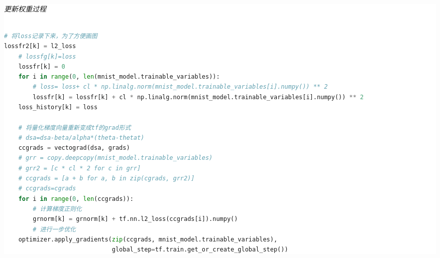 ###### 更新权重过程

```python
# 将loss记录下来，为了方便画图
lossfr2[k] = l2_loss
    # lossfg[k]=loss
    lossfr[k] = 0
    for i in range(0, len(mnist_model.trainable_variables)):
        # loss= loss+ cl * np.linalg.norm(mnist_model.trainable_variables[i].numpy()) ** 2
        lossfr[k] = lossfr[k] + cl * np.linalg.norm(mnist_model.trainable_variables[i].numpy()) ** 2
    loss_history[k] = loss

    # 将量化梯度向量重新变成tf的grad形式
    # dsa=dsa-beta/alpha*(theta-thetat)
    ccgrads = vectograd(dsa, grads)
    # grr = copy.deepcopy(mnist_model.trainable_variables)
    # grr2 = [c * cl * 2 for c in grr]
    # ccgrads = [a + b for a, b in zip(cgrads, grr2)]
    # ccgrads=cgrads
    for i in range(0, len(ccgrads)):
        # 计算梯度正则化
        grnorm[k] = grnorm[k] + tf.nn.l2_loss(ccgrads[i]).numpy()
        # 进行一步优化
    optimizer.apply_gradients(zip(ccgrads, mnist_model.trainable_variables),
                              global_step=tf.train.get_or_create_global_step())
```

